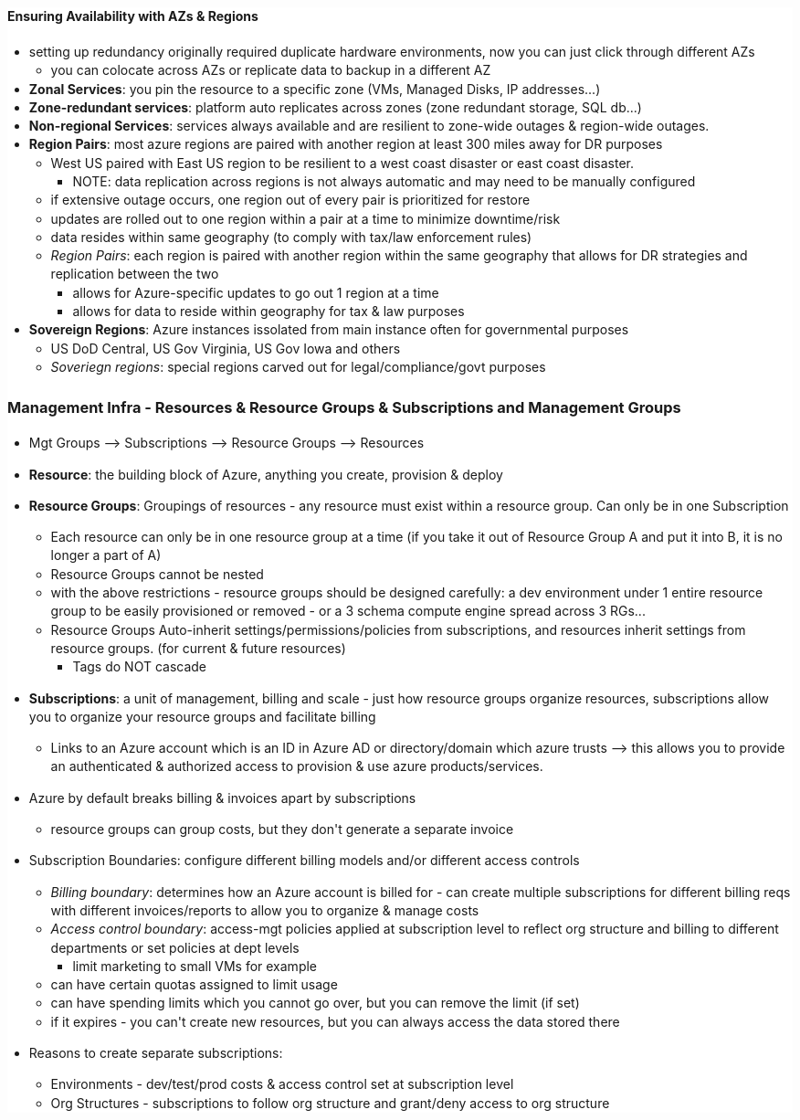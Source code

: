 #### Ensuring Availability with AZs & Regions 
- setting up redundancy originally required duplicate hardware environments, now you can just click through different AZs 
    - you can colocate across AZs or replicate data to backup in a different AZ 
- **Zonal Services**: you pin the resource to a specific zone (VMs, Managed Disks, IP addresses...)
- **Zone-redundant services**: platform auto replicates across zones (zone redundant storage, SQL db...)
- **Non-regional Services**: services always available and are resilient to zone-wide outages & region-wide outages. 
- **Region Pairs**: most azure regions are paired with another region at least 300 miles away for DR purposes 
    - West US paired with East US region to be resilient to a west coast disaster or east coast disaster. 
        - NOTE: data replication across regions is not always automatic and may need to be manually configured 
    - if extensive outage occurs, one region out of every pair is prioritized for restore 
    - updates are rolled out to one region within a pair at a time to minimize downtime/risk 
    - data resides within same geography (to comply with tax/law enforcement rules) 
    - *Region Pairs*: each region is paired with another region within the same geography that allows for DR strategies and replication between the two  
        - allows for Azure-specific updates to go out 1 region at a time 
        - allows for data to reside within geography for tax & law purposes 
- **Sovereign Regions**: Azure instances issolated from main instance often for governmental purposes
    - US DoD Central, US Gov Virginia, US Gov Iowa and others 
    - *Soveriegn regions*: special regions carved out for legal/compliance/govt purposes

### Management Infra - Resources & Resource Groups & Subscriptions and Management Groups
- Mgt Groups --> Subscriptions --> Resource Groups --> Resources 
- **Resource**: the building block of Azure, anything you create, provision & deploy  
- **Resource Groups**: Groupings of resources - any resource must exist within a resource group. Can only be in one Subscription
    - Each resource can only be in one resource group at a time (if you take it out of Resource Group A and put it into B, it is no longer a part of A)
    - Resource Groups cannot be nested 
    - with the above restrictions - resource groups should be designed carefully: a dev environment under 1 entire resource group to be easily provisioned or removed - or a 3 schema compute engine spread across 3 RGs... 
    - Resource Groups Auto-inherit settings/permissions/policies from subscriptions, and resources inherit settings from resource groups. (for current & future resources)
        - Tags do NOT cascade

- **Subscriptions**: a unit of management, billing and scale - just how resource groups organize resources, subscriptions allow you to organize your resource groups and facilitate billing
    - Links to an Azure account which is an ID in Azure AD or directory/domain which azure trusts --> this allows you to provide an authenticated & authorized access to provision & use azure products/services. 
- Azure by default breaks billing & invoices apart by subscriptions
    - resource groups can group costs, but they don't generate a separate invoice
- Subscription Boundaries: configure different billing models and/or different access controls 
    - *Billing boundary*: determines how an Azure account is billed for - can create multiple subscriptions for different billing reqs with different invoices/reports to allow you to organize & manage costs 
    - *Access control boundary*: access-mgt policies applied at subscription level to reflect org structure and billing to different departments or set policies at dept levels 
        - limit marketing to small VMs for example 
    - can have certain quotas assigned to limit usage
    - can have spending limits which you cannot go over, but you can remove the limit (if set)
    - if it expires - you can't create new resources, but you can always access the data stored there 
- Reasons to create separate subscriptions: 
    - Environments - dev/test/prod costs & access control set at subscription level 
    - Org Structures - subscriptions to follow org structure and grant/deny access to org structure 